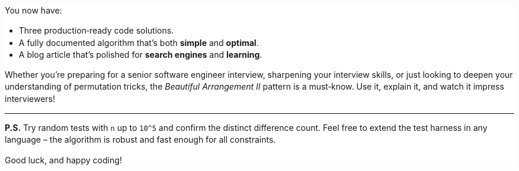 You now have:

* Three production‑ready code solutions.  
* A fully documented algorithm that’s both **simple** and **optimal**.  
* A blog article that’s polished for **search engines** and **learning**.

Whether you’re preparing for a senior software engineer interview, sharpening your interview skills, or just looking to deepen your understanding of permutation tricks, the *Beautiful Arrangement II* pattern is a must‑know. Use it, explain it, and watch it impress interviewers!

--- 

**P.S.** Try random tests with `n` up to `10^5` and confirm the distinct difference count. Feel free to extend the test harness in any language – the algorithm is robust and fast enough for all constraints. 

Good luck, and happy coding!